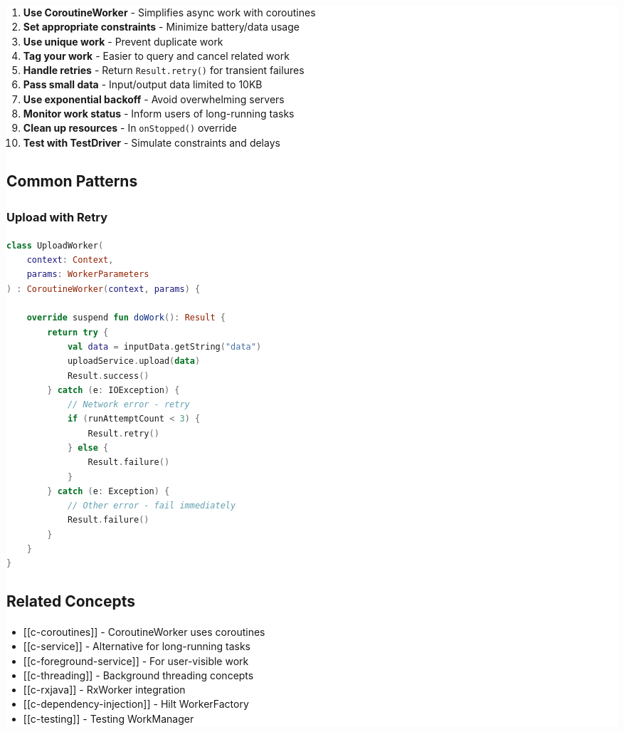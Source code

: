 1. **Use CoroutineWorker** - Simplifies async work with coroutines
2. **Set appropriate constraints** - Minimize battery/data usage
3. **Use unique work** - Prevent duplicate work
4. **Tag your work** - Easier to query and cancel related work
5. **Handle retries** - Return `Result.retry()` for transient failures
6. **Pass small data** - Input/output data limited to 10KB
7. **Use exponential backoff** - Avoid overwhelming servers
8. **Monitor work status** - Inform users of long-running tasks
9. **Clean up resources** - In `onStopped()` override
10. **Test with TestDriver** - Simulate constraints and delays

## Common Patterns

### Upload with Retry

```kotlin
class UploadWorker(
    context: Context,
    params: WorkerParameters
) : CoroutineWorker(context, params) {

    override suspend fun doWork(): Result {
        return try {
            val data = inputData.getString("data")
            uploadService.upload(data)
            Result.success()
        } catch (e: IOException) {
            // Network error - retry
            if (runAttemptCount < 3) {
                Result.retry()
            } else {
                Result.failure()
            }
        } catch (e: Exception) {
            // Other error - fail immediately
            Result.failure()
        }
    }
}
```

## Related Concepts

- [[c-coroutines]] - CoroutineWorker uses coroutines
- [[c-service]] - Alternative for long-running tasks
- [[c-foreground-service]] - For user-visible work
- [[c-threading]] - Background threading concepts
- [[c-rxjava]] - RxWorker integration
- [[c-dependency-injection]] - Hilt WorkerFactory
- [[c-testing]] - Testing WorkManager

